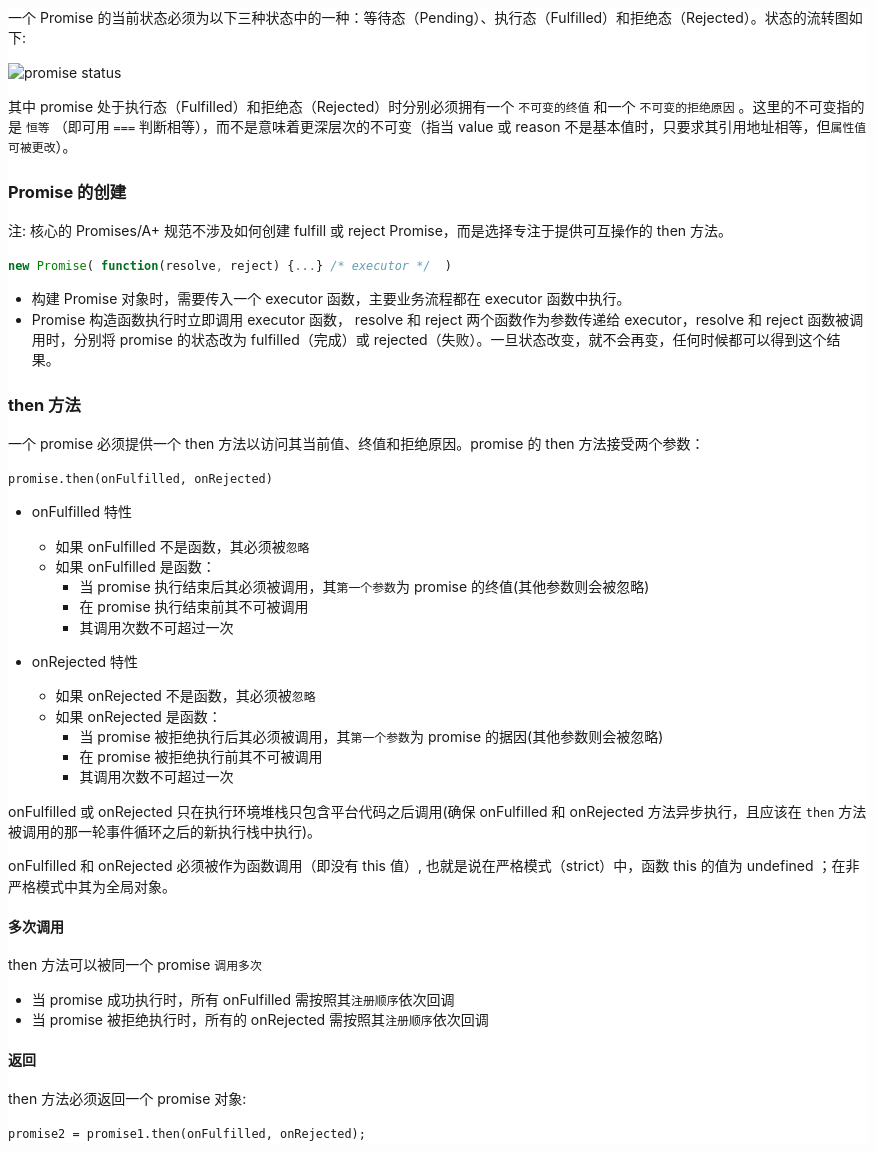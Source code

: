 一个 Promise 的当前状态必须为以下三种状态中的一种：等待态（Pending）、执行态（Fulfilled）和拒绝态（Rejected）。状态的流转图如下:

![promise status](https://github.com/tzstone/MarkdownPhotos/raw/master/promise_status.jpeg)

其中 promise 处于执行态（Fulfilled）和拒绝态（Rejected）时分别必须拥有一个 `不可变的终值` 和一个 `不可变的拒绝原因` 。这里的不可变指的是 `恒等` （即可用 `===` 判断相等），而不是意味着更深层次的不可变（指当 value 或 reason 不是基本值时，只要求其引用地址相等，但`属性值可被更改`）。

### Promise 的创建

注: 核心的 Promises/A+ 规范不涉及如何创建 fulfill 或 reject Promise，而是选择专注于提供可互操作的 then 方法。

```js
new Promise( function(resolve, reject) {...} /* executor */  )
```

- 构建 Promise 对象时，需要传入一个 executor 函数，主要业务流程都在 executor 函数中执行。
- Promise 构造函数执行时立即调用 executor 函数， resolve 和 reject 两个函数作为参数传递给 executor，resolve 和 reject 函数被调用时，分别将 promise 的状态改为 fulfilled（完成）或 rejected（失败）。一旦状态改变，就不会再变，任何时候都可以得到这个结果。

### then 方法

一个 promise 必须提供一个 then 方法以访问其当前值、终值和拒绝原因。promise 的 then 方法接受两个参数：

    promise.then(onFulfilled, onRejected)

- onFulfilled 特性

  - 如果 onFulfilled 不是函数，其必须被`忽略`
  - 如果 onFulfilled 是函数：
    - 当 promise 执行结束后其必须被调用，其`第一个参数`为 promise 的终值(其他参数则会被忽略)
    - 在 promise 执行结束前其不可被调用
    - 其调用次数不可超过一次

- onRejected 特性
  - 如果 onRejected 不是函数，其必须被`忽略`
  - 如果 onRejected 是函数：
    - 当 promise 被拒绝执行后其必须被调用，其`第一个参数`为 promise 的据因(其他参数则会被忽略)
    - 在 promise 被拒绝执行前其不可被调用
    - 其调用次数不可超过一次

onFulfilled 或 onRejected 只在执行环境堆栈只包含平台代码之后调用(确保 onFulfilled 和 onRejected 方法异步执行，且应该在 `then` 方法被调用的那一轮事件循环之后的新执行栈中执行)。

onFulfilled 和 onRejected 必须被作为函数调用（即没有 this 值）, 也就是说在严格模式（strict）中，函数 this 的值为 undefined ；在非严格模式中其为全局对象。

#### 多次调用

then 方法可以被同一个 promise `调用多次`

- 当 promise 成功执行时，所有 onFulfilled 需按照其`注册顺序`依次回调
- 当 promise 被拒绝执行时，所有的 onRejected 需按照其`注册顺序`依次回调

#### 返回

then 方法必须返回一个 promise 对象:

    promise2 = promise1.then(onFulfilled, onRejected);
